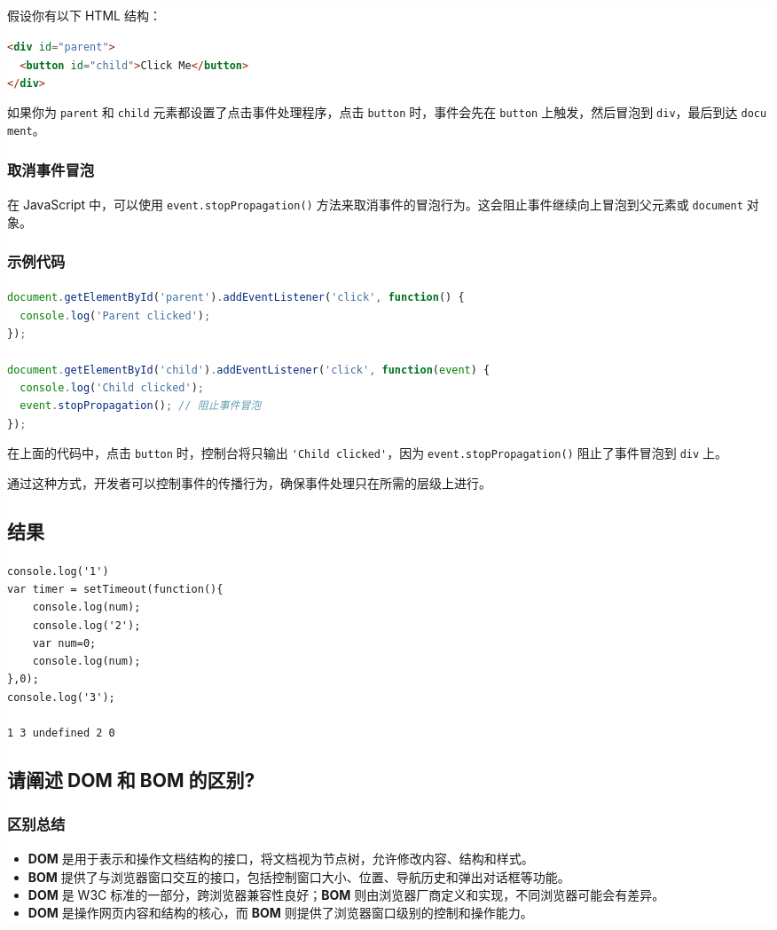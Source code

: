 假设你有以下 HTML 结构：

```html
<div id="parent">
  <button id="child">Click Me</button>
</div>
```

如果你为 `parent` 和 `child` 元素都设置了点击事件处理程序，点击 `button` 时，事件会先在 `button` 上触发，然后冒泡到 `div`，最后到达 `document`。

### 取消事件冒泡

在 JavaScript 中，可以使用 `event.stopPropagation()` 方法来取消事件的冒泡行为。这会阻止事件继续向上冒泡到父元素或 `document` 对象。

### 示例代码

```javascript
document.getElementById('parent').addEventListener('click', function() {
  console.log('Parent clicked');
});

document.getElementById('child').addEventListener('click', function(event) {
  console.log('Child clicked');
  event.stopPropagation(); // 阻止事件冒泡
});
```

在上面的代码中，点击 `button` 时，控制台将只输出 `'Child clicked'`，因为 `event.stopPropagation()` 阻止了事件冒泡到 `div` 上。

通过这种方式，开发者可以控制事件的传播行为，确保事件处理只在所需的层级上进行。

## 结果

```
console.log('1')
var timer = setTimeout(function(){
    console.log(num);
    console.log('2');
    var num=0;
    console.log(num);
},0);
console.log('3');

1 3 undefined 2 0
```

## 请阐述 DOM 和 BOM 的区别?

### 区别总结

- **DOM** 是用于表示和操作文档结构的接口，将文档视为节点树，允许修改内容、结构和样式。
- **BOM** 提供了与浏览器窗口交互的接口，包括控制窗口大小、位置、导航历史和弹出对话框等功能。
- **DOM** 是 W3C 标准的一部分，跨浏览器兼容性良好；**BOM** 则由浏览器厂商定义和实现，不同浏览器可能会有差异。
- **DOM** 是操作网页内容和结构的核心，而 **BOM** 则提供了浏览器窗口级别的控制和操作能力。
